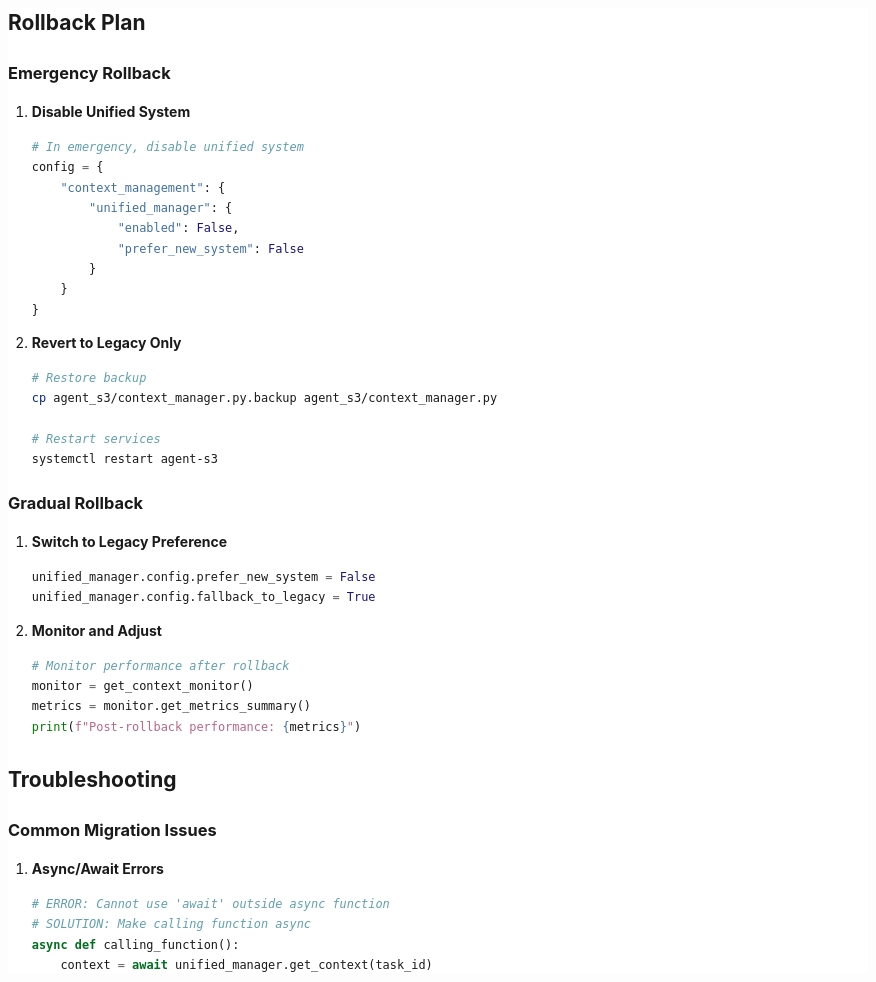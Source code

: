 ## Rollback Plan

### Emergency Rollback

1. **Disable Unified System**
   ```python
   # In emergency, disable unified system
   config = {
       "context_management": {
           "unified_manager": {
               "enabled": False,
               "prefer_new_system": False
           }
       }
   }
   ```

2. **Revert to Legacy Only**
   ```bash
   # Restore backup
   cp agent_s3/context_manager.py.backup agent_s3/context_manager.py
   
   # Restart services
   systemctl restart agent-s3
   ```

### Gradual Rollback

1. **Switch to Legacy Preference**
   ```python
   unified_manager.config.prefer_new_system = False
   unified_manager.config.fallback_to_legacy = True
   ```

2. **Monitor and Adjust**
   ```python
   # Monitor performance after rollback
   monitor = get_context_monitor()
   metrics = monitor.get_metrics_summary()
   print(f"Post-rollback performance: {metrics}")
   ```

## Troubleshooting

### Common Migration Issues

1. **Async/Await Errors**
   ```python
   # ERROR: Cannot use 'await' outside async function
   # SOLUTION: Make calling function async
   async def calling_function():
       context = await unified_manager.get_context(task_id)
   ```
